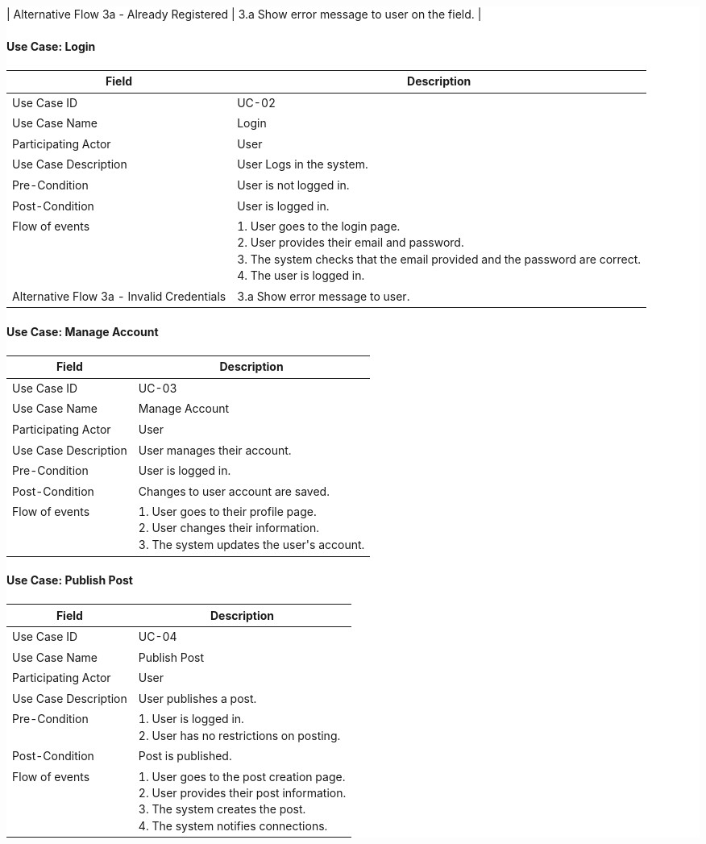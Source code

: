 | Alternative Flow 3a - Already Registered | 3.a Show error message to user on the field. |

#### Use Case: Login

| Field | Description |
|-------|-------------|
| Use Case ID | UC-02 |
| Use Case Name | Login | 
| Participating Actor | User |
| Use Case Description | User Logs in the system. |
| Pre-Condition | User is not logged in. |
| Post-Condition | User is logged in. |
| Flow of events | 1. User goes to the login page. <br> 2. User provides their email and password. <br> 3. The system checks that the email provided and the password are correct. <br> 4. The user is logged in. |
| Alternative Flow 3a - Invalid Credentials | 3.a Show error message to user. |

#### Use Case: Manage Account

| Field | Description |
|-------|-------------|
| Use Case ID | UC-03 |
| Use Case Name | Manage Account | 
| Participating Actor | User |
| Use Case Description | User manages their account. |
| Pre-Condition | User is logged in. |
| Post-Condition | Changes to user account are saved. |
| Flow of events | 1. User goes to their profile page. <br> 2. User changes their information. <br> 3. The system updates the user's account. |

#### Use Case: Publish Post

| Field | Description |
|-------|-------------|
| Use Case ID | UC-04 |
| Use Case Name | Publish Post | 
| Participating Actor | User |
| Use Case Description | User publishes a post. |
| Pre-Condition | 1. User is logged in. <br> 2. User has no restrictions on posting. |
| Post-Condition | Post is published. |
| Flow of events | 1. User goes to the post creation page. <br> 2. User provides their post information. <br> 3. The system creates the post. <br> 4. The system notifies connections. |
